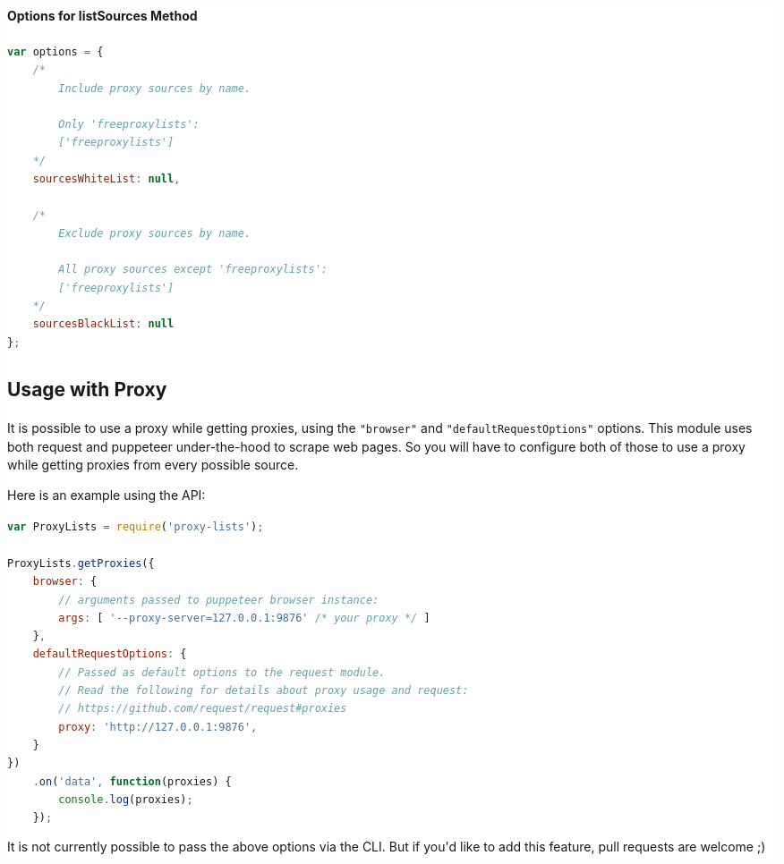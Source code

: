#### Options for listSources Method

```js
var options = {
	/*
		Include proxy sources by name.

		Only 'freeproxylists':
		['freeproxylists']
	*/
	sourcesWhiteList: null,

	/*
		Exclude proxy sources by name.

		All proxy sources except 'freeproxylists':
		['freeproxylists']
	*/
	sourcesBlackList: null
};
```


## Usage with Proxy

It is possible to use a proxy while getting proxies, using the `"browser"` and `"defaultRequestOptions"` options. This module uses both request and puppeteer under-the-hood to scrape web pages. So you will have to configure both of those to use a proxy while getting proxies from every possible source.

Here is an example using the API:
```js
var ProxyLists = require('proxy-lists');

ProxyLists.getProxies({
	browser: {
		// arguments passed to puppeteer browser instance:
		args: [ '--proxy-server=127.0.0.1:9876' /* your proxy */ ]
	},
	defaultRequestOptions: {
		// Passed as default options to the request module.
		// Read the following for details about proxy usage and request:
		// https://github.com/request/request#proxies
		proxy: 'http://127.0.0.1:9876',
	}
})
	.on('data', function(proxies) {
		console.log(proxies);
	});
```
It is not currently possible to pass the above options via the CLI. But if you'd like to add this feature, pull requests are welcome ;)
